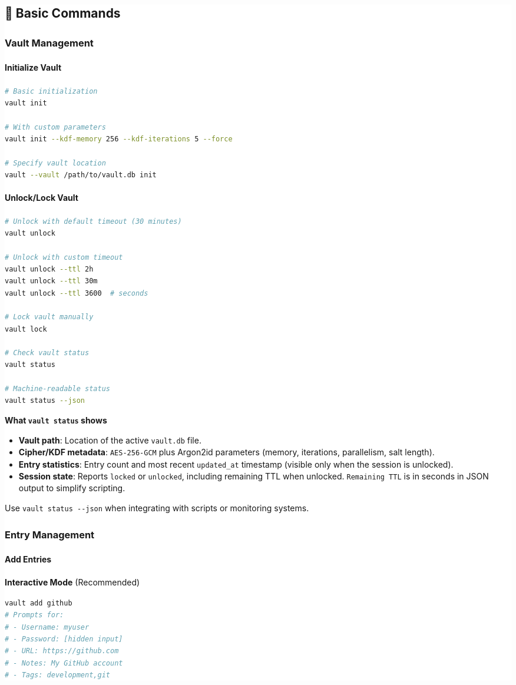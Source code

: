 ## 🔧 Basic Commands

### Vault Management

#### Initialize Vault
```bash
# Basic initialization
vault init

# With custom parameters
vault init --kdf-memory 256 --kdf-iterations 5 --force

# Specify vault location
vault --vault /path/to/vault.db init
```

#### Unlock/Lock Vault
```bash
# Unlock with default timeout (30 minutes)
vault unlock

# Unlock with custom timeout
vault unlock --ttl 2h
vault unlock --ttl 30m
vault unlock --ttl 3600  # seconds

# Lock vault manually
vault lock

# Check vault status
vault status

# Machine-readable status
vault status --json
```

**What `vault status` shows**
- **Vault path**: Location of the active `vault.db` file.
- **Cipher/KDF metadata**: `AES-256-GCM` plus Argon2id parameters (memory, iterations, parallelism, salt length).
- **Entry statistics**: Entry count and most recent `updated_at` timestamp (visible only when the session is unlocked).
- **Session state**: Reports `locked` or `unlocked`, including remaining TTL when unlocked. `Remaining TTL` is in seconds in JSON output to simplify scripting.

Use `vault status --json` when integrating with scripts or monitoring systems.

### Entry Management

#### Add Entries

**Interactive Mode** (Recommended)
```bash
vault add github
# Prompts for:
# - Username: myuser
# - Password: [hidden input]
# - URL: https://github.com
# - Notes: My GitHub account
# - Tags: development,git
```
